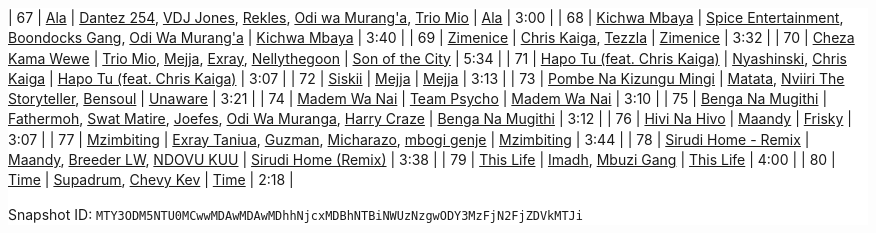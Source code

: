 | 67 | [Ala](https://open.spotify.com/track/2nOBa9BLxyDOev8sM82LrH) | [Dantez 254](https://open.spotify.com/artist/5PAyWgcMgE0bHnYfUvOfD7), [VDJ Jones](https://open.spotify.com/artist/2krpMe7d1u2IS22K6ZUAAL), [Rekles](https://open.spotify.com/artist/4y3qwVKeBqgdlL4Clize3k), [Odi wa Murang'a](https://open.spotify.com/artist/1IfYutMrYWR1qwXZ5HeRO1), [Trio Mio](https://open.spotify.com/artist/6Yt7Wg1vDhcLmn5H2OKrCc) | [Ala](https://open.spotify.com/album/06KAfehoPTlITfvPeUKGhH) | 3:00 |
| 68 | [Kichwa Mbaya](https://open.spotify.com/track/1Eytt6oPQrAovjGDS1iIdr) | [Spice Entertainment](https://open.spotify.com/artist/7eNGiqYytcIcklJCUt5AaS), [Boondocks Gang](https://open.spotify.com/artist/2NCbtxsrqTAf0XWugY749q), [Odi Wa Murang'a](https://open.spotify.com/artist/4LmwDeDzv98ZgzZ4Kbz3UH) | [Kichwa Mbaya](https://open.spotify.com/album/0pQfxuRsGUFQR1GiPZcF6R) | 3:40 |
| 69 | [Zimenice](https://open.spotify.com/track/3glO3AnPdXGhYxJVvMMY18) | [Chris Kaiga](https://open.spotify.com/artist/1S879JVAjzvTzxmSq7DFCz), [Tezzla](https://open.spotify.com/artist/05T1hjv3SFJ2AnLwB6bpd3) | [Zimenice](https://open.spotify.com/album/36Hqg2CAuLs8mi5G75I6H0) | 3:32 |
| 70 | [Cheza Kama Wewe](https://open.spotify.com/track/4NAhcKp6YtMDRAMH4UeUE5) | [Trio Mio](https://open.spotify.com/artist/1YSv5pS7iY49Ech2SfHryX), [Mejja](https://open.spotify.com/artist/5VnDOE1MEaJ0VOgSypOi3u), [Exray](https://open.spotify.com/artist/0jEAvweUh4N7mXYMDkRTQo), [Nellythegoon](https://open.spotify.com/artist/33ypECIxCzdSYfzysHmrH7) | [Son of the City](https://open.spotify.com/album/7sQ6TFEEb8N88lvV6NE8OS) | 5:34 |
| 71 | [Hapo Tu \(feat\. Chris Kaiga\)](https://open.spotify.com/track/6JR3F5nXtkkHwiCHIeYqSC) | [Nyashinski](https://open.spotify.com/artist/7KY9NaOVRmptl8vlpVomi6), [Chris Kaiga](https://open.spotify.com/artist/1S879JVAjzvTzxmSq7DFCz) | [Hapo Tu \(feat\. Chris Kaiga\)](https://open.spotify.com/album/1f29HZCzALO00lGskrXUOr) | 3:07 |
| 72 | [Siskii](https://open.spotify.com/track/7puSVBxqYL4iHE3s6Xu7dx) | [Mejja](https://open.spotify.com/artist/5VnDOE1MEaJ0VOgSypOi3u) | [Mejja](https://open.spotify.com/album/0rTXdHoCzmgo3aIwMyRU3c) | 3:13 |
| 73 | [Pombe Na Kizungu Mingi](https://open.spotify.com/track/5GGS1P0wgAlCma5d0J5gez) | [Matata](https://open.spotify.com/artist/7imj8fIllhgGJqvKUVrdgV), [Nviiri The Storyteller](https://open.spotify.com/artist/7xPDTxQrpZPvvI0LzuO73p), [Bensoul](https://open.spotify.com/artist/09vo12hHajgG2cZzq0rGmE) | [Unaware](https://open.spotify.com/album/00B8H64IOd5NUMeeOLIMZw) | 3:21 |
| 74 | [Madem Wa Nai](https://open.spotify.com/track/7f3J5D674s54ZaMPkSAHbs) | [Team Psycho](https://open.spotify.com/artist/24v7cO9PN9dqIykt0Nz5SU) | [Madem Wa Nai](https://open.spotify.com/album/5HtIiLcsMzvYKnF2UpcsbV) | 3:10 |
| 75 | [Benga Na Mugithi](https://open.spotify.com/track/5vM0Y4MatVHi8laJoHtBtj) | [Fathermoh](https://open.spotify.com/artist/7nzWhKIO0MuVrFR69jQxTA), [Swat Matire](https://open.spotify.com/artist/3xt7rgzSvLtQeWJIQHFqlV), [Joefes](https://open.spotify.com/artist/6ZgN5sC0MG0xE7VBkxC318), [Odi Wa Muranga](https://open.spotify.com/artist/789Et77m6EivwPJBTtEcu8), [Harry Craze](https://open.spotify.com/artist/2lf45VLBUxoX6W9CE718cp) | [Benga Na Mugithi](https://open.spotify.com/album/1WdFU97TxjASpt2KQ24SyT) | 3:12 |
| 76 | [Hivi Na Hivo](https://open.spotify.com/track/4qgXVPkYela0Ql8svwNbU6) | [Maandy](https://open.spotify.com/artist/3AaXIAk5OkIRmHnoEP4XmP) | [Frisky](https://open.spotify.com/album/6QZ8KKgYXkrz5z8MHd0Kle) | 3:07 |
| 77 | [Mzimbiting](https://open.spotify.com/track/0uDiCG0PNkRNc32AjTDDQj) | [Exray Taniua](https://open.spotify.com/artist/357CviwK0oy4lRIj26HVt6), [Guzman](https://open.spotify.com/artist/4Hk4PlFIhLwmCITL73SKTN), [Micharazo](https://open.spotify.com/artist/4Cky4RSgVV5QtGfC6XQ9sO), [mbogi genje](https://open.spotify.com/artist/5eQ2ubstDVX3PfioYXETdi) | [Mzimbiting](https://open.spotify.com/album/2DUDOGsH1uGyo0asT4Jjzt) | 3:44 |
| 78 | [Sirudi Home \- Remix](https://open.spotify.com/track/5hs1gahEFK0BFiiU3IEv59) | [Maandy](https://open.spotify.com/artist/3AaXIAk5OkIRmHnoEP4XmP), [Breeder LW](https://open.spotify.com/artist/627ZPdDfhsaXctdPneB5Sy), [NDOVU KUU](https://open.spotify.com/artist/6QwcM8l3VfDjl3SZD7QAGP) | [Sirudi Home \(Remix\)](https://open.spotify.com/album/6P77L5zVgL0Gz3YnSjTSIa) | 3:38 |
| 79 | [This Life](https://open.spotify.com/track/7apKD9mYK4mD1qR0lHgxAF) | [Imadh](https://open.spotify.com/artist/0TOKFUBpQUqy5njsggfDUb), [Mbuzi Gang](https://open.spotify.com/artist/6bhGj7isui9u4aShV8ONrl) | [This Life](https://open.spotify.com/album/7Jpo8hdYQsZWsjpMv8UXRx) | 4:00 |
| 80 | [Time](https://open.spotify.com/track/6jtTcx2qsJ9JSlJpDMXcnp) | [Supadrum](https://open.spotify.com/artist/2q7ob4iRW4coFJm5I6nY0H), [Chevy Kev](https://open.spotify.com/artist/2YUXCCjGjC1ggnAlmzxp0p) | [Time](https://open.spotify.com/album/2u2yAnbEm8CDb9ogOHTLMb) | 2:18 |

Snapshot ID: `MTY3ODM5NTU0MCwwMDAwMDAwMDhhNjcxMDBhNTBiNWUzNzgwODY3MzFjN2FjZDVkMTJi`
